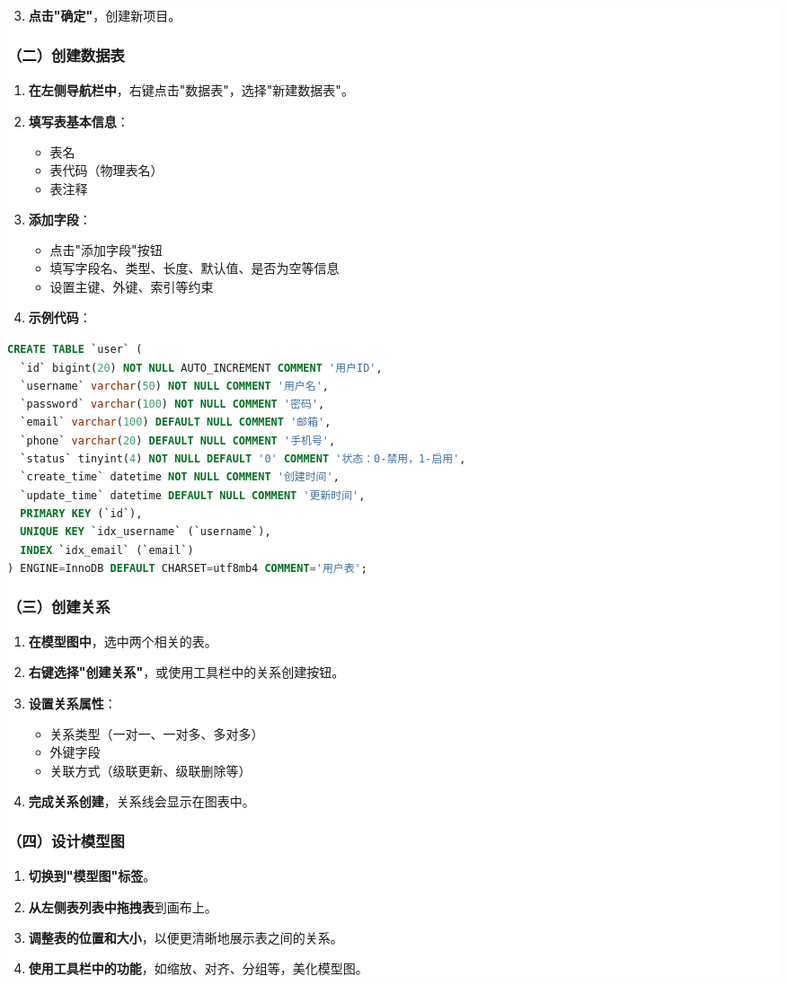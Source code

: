 3. **点击"确定"**，创建新项目。

### （二）创建数据表

1. **在左侧导航栏中**，右键点击"数据表"，选择"新建数据表"。

2. **填写表基本信息**：
   - 表名
   - 表代码（物理表名）
   - 表注释

3. **添加字段**：
   - 点击"添加字段"按钮
   - 填写字段名、类型、长度、默认值、是否为空等信息
   - 设置主键、外键、索引等约束

4. **示例代码**：

```sql
CREATE TABLE `user` (
  `id` bigint(20) NOT NULL AUTO_INCREMENT COMMENT '用户ID',
  `username` varchar(50) NOT NULL COMMENT '用户名',
  `password` varchar(100) NOT NULL COMMENT '密码',
  `email` varchar(100) DEFAULT NULL COMMENT '邮箱',
  `phone` varchar(20) DEFAULT NULL COMMENT '手机号',
  `status` tinyint(4) NOT NULL DEFAULT '0' COMMENT '状态：0-禁用，1-启用',
  `create_time` datetime NOT NULL COMMENT '创建时间',
  `update_time` datetime DEFAULT NULL COMMENT '更新时间',
  PRIMARY KEY (`id`),
  UNIQUE KEY `idx_username` (`username`),
  INDEX `idx_email` (`email`)
) ENGINE=InnoDB DEFAULT CHARSET=utf8mb4 COMMENT='用户表';
```

### （三）创建关系

1. **在模型图中**，选中两个相关的表。

2. **右键选择"创建关系"**，或使用工具栏中的关系创建按钮。

3. **设置关系属性**：
   - 关系类型（一对一、一对多、多对多）
   - 外键字段
   - 关联方式（级联更新、级联删除等）

4. **完成关系创建**，关系线会显示在图表中。

### （四）设计模型图

1. **切换到"模型图"标签**。

2. **从左侧表列表中拖拽表**到画布上。

3. **调整表的位置和大小**，以便更清晰地展示表之间的关系。

4. **使用工具栏中的功能**，如缩放、对齐、分组等，美化模型图。
